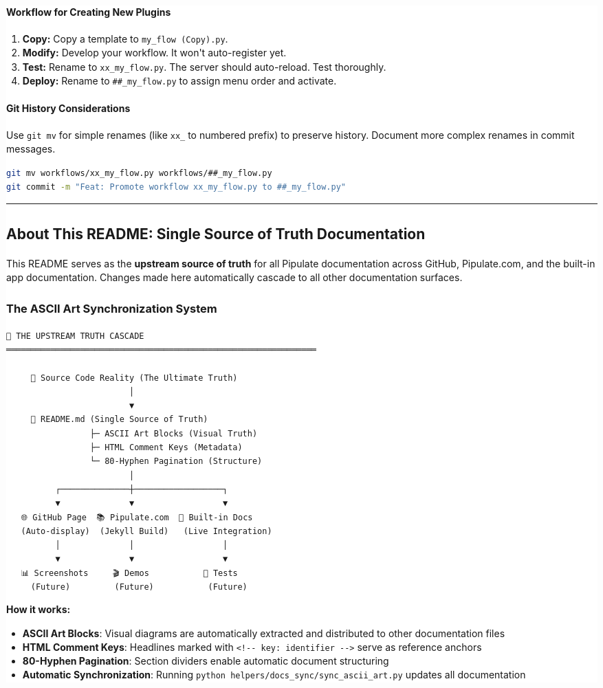 #### Workflow for Creating New Plugins

1.  **Copy:** Copy a template to `my_flow (Copy).py`.
2.  **Modify:** Develop your workflow. It won't auto-register yet.
3.  **Test:** Rename to `xx_my_flow.py`. The server should auto-reload. Test thoroughly.
4.  **Deploy:** Rename to `##_my_flow.py` to assign menu order and activate.

#### Git History Considerations

Use `git mv` for simple renames (like `xx_` to numbered prefix) to preserve history. Document more complex renames in commit messages.

```bash
git mv workflows/xx_my_flow.py workflows/##_my_flow.py
git commit -m "Feat: Promote workflow xx_my_flow.py to ##_my_flow.py"
```

--------------------------------------------------------------------------------

## About This README: Single Source of Truth Documentation  

This README serves as the **upstream source of truth** for all Pipulate documentation across GitHub, Pipulate.com, and the built-in app documentation. Changes made here automatically cascade to all other documentation surfaces.

### The ASCII Art Synchronization System

```
🌊 THE UPSTREAM TRUTH CASCADE
═══════════════════════════════════════════════════════════════

     📜 Source Code Reality (The Ultimate Truth)
                         │
                         ▼
     📄 README.md (Single Source of Truth)
                 ├─ ASCII Art Blocks (Visual Truth)
                 ├─ HTML Comment Keys (Metadata)
                 └─ 80-Hyphen Pagination (Structure)
                         │
          ┌──────────────┼──────────────────┐
          ▼              ▼                  ▼
   🌐 GitHub Page  📚 Pipulate.com  🔧 Built-in Docs
   (Auto-display)  (Jekyll Build)   (Live Integration)
          │              │                  │
          ▼              ▼                  ▼
   📊 Screenshots     🎬 Demos           🧪 Tests
     (Future)         (Future)           (Future)
```

**How it works:**
- **ASCII Art Blocks**: Visual diagrams are automatically extracted and distributed to other documentation files
- **HTML Comment Keys**: Headlines marked with `<!-- key: identifier -->` serve as reference anchors
- **80-Hyphen Pagination**: Section dividers enable automatic document structuring
- **Automatic Synchronization**: Running `python helpers/docs_sync/sync_ascii_art.py` updates all documentation
